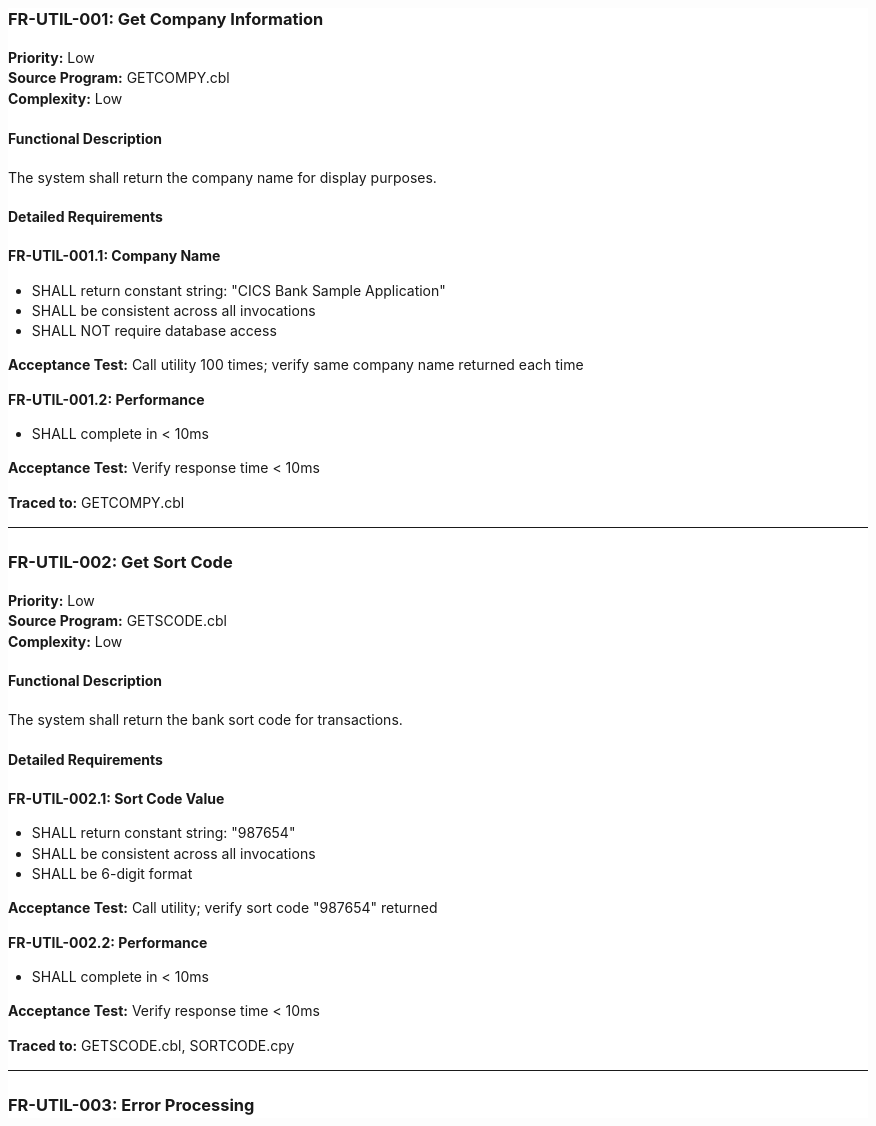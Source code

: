 ### FR-UTIL-001: Get Company Information

**Priority:** Low  
**Source Program:** GETCOMPY.cbl  
**Complexity:** Low

#### Functional Description

The system shall return the company name for display purposes.

#### Detailed Requirements

**FR-UTIL-001.1: Company Name**
- SHALL return constant string: "CICS Bank Sample Application"
- SHALL be consistent across all invocations
- SHALL NOT require database access

**Acceptance Test:** Call utility 100 times; verify same company name returned each time

**FR-UTIL-001.2: Performance**
- SHALL complete in < 10ms

**Acceptance Test:** Verify response time < 10ms

**Traced to:** GETCOMPY.cbl

---

### FR-UTIL-002: Get Sort Code

**Priority:** Low  
**Source Program:** GETSCODE.cbl  
**Complexity:** Low

#### Functional Description

The system shall return the bank sort code for transactions.

#### Detailed Requirements

**FR-UTIL-002.1: Sort Code Value**
- SHALL return constant string: "987654"
- SHALL be consistent across all invocations
- SHALL be 6-digit format

**Acceptance Test:** Call utility; verify sort code "987654" returned

**FR-UTIL-002.2: Performance**
- SHALL complete in < 10ms

**Acceptance Test:** Verify response time < 10ms

**Traced to:** GETSCODE.cbl, SORTCODE.cpy

---

### FR-UTIL-003: Error Processing
